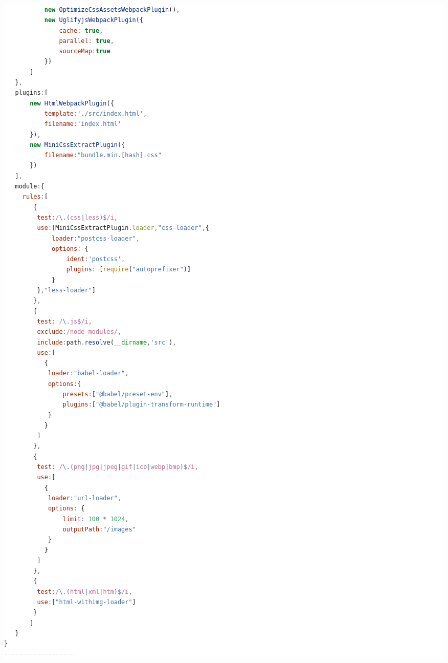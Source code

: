  ```js
            new OptimizeCssAssetsWebpackPlugin(),
            new UglifyjsWebpackPlugin({
                cache: true,
                parallel: true,
                sourceMap:true
            })
        ]
    },
    plugins:[
        new HtmlWebpackPlugin({
            template:'./src/index.html',
            filename:'index.html' 
        }),
        new MiniCssExtractPlugin({
            filename:"bundle.min.[hash].css"
        })
    ],
    module:{
      rules:[
         {
          test:/\.(css|less)$/i,
          use:[MiniCssExtractPlugin.loader,"css-loader",{
              loader:"postcss-loader",
              options: {
                  ident:'postcss',
                  plugins: [require("autoprefixer")]
              }
          },"less-loader"]
         },
         {
          test: /\.js$/i,
          exclude:/node_modules/,
          include:path.resolve(__dirname,'src'),
          use:[
            {
             loader:"babel-loader",
             options:{
                 presets:["@babel/preset-env"], 
                 plugins:["@babel/plugin-transform-runtime"]
             } 
            }
          ]
         },
         {
          test: /\.(png|jpg|jpeg|gif|ico|webp|bmp)$/i,
          use:[
            {
             loader:"url-loader",
             options: {
                 limit: 100 * 1024,
                 outputPath:"/images"
             }
            }
          ]
         },
         {
          test:/\.(html|xml|htm)$/i,
          use:["html-withimg-loader"]
         }
        ]
    }
 }
--------------------
 ```